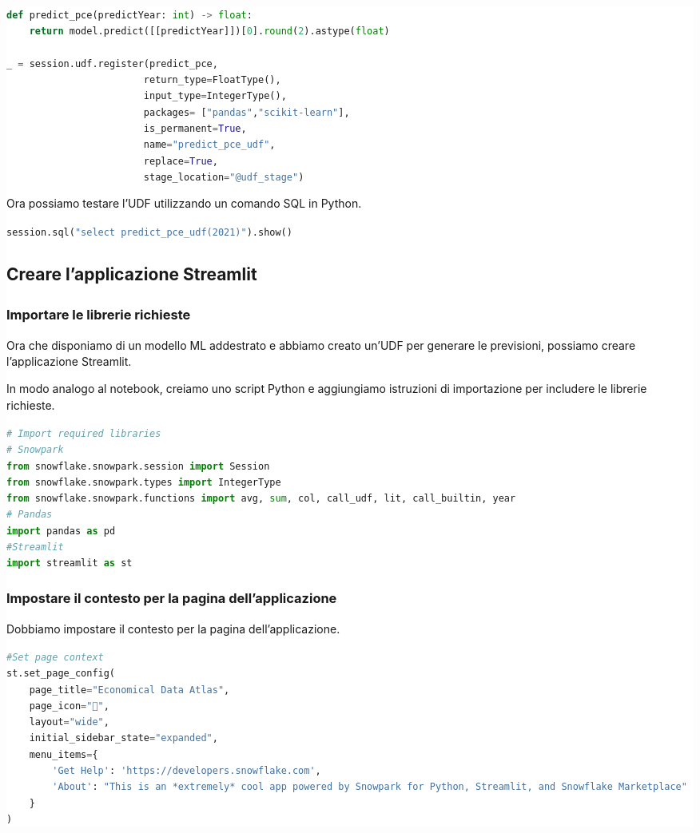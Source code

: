 
``` python 
def predict_pce(predictYear: int) -> float: 
    return model.predict([[predictYear]])[0].round(2).astype(float)

_ = session.udf.register(predict_pce, 
                        return_type=FloatType(), 
                        input_type=IntegerType(), 
                        packages= ["pandas","scikit-learn"], 
                        is_permanent=True, 
                        name="predict_pce_udf", 
                        replace=True, 
                        stage_location="@udf_stage") 
```


Ora possiamo testare l’UDF utilizzando un comando SQL in Python.


``` python
session.sql("select predict_pce_udf(2021)").show()
```


## Creare l’applicazione Streamlit



### Importare le librerie richieste

Ora che disponiamo di un modello ML addestrato e abbiamo creato un’UDF per generare le previsioni, possiamo creare l’applicazione Streamlit.

In modo analogo al notebook, creiamo uno script Python e aggiungiamo istruzioni di importazione per includere le librerie richieste.


``` python
# Import required libraries
# Snowpark
from snowflake.snowpark.session import Session 
from snowflake.snowpark.types import IntegerType 
from snowflake.snowpark.functions import avg, sum, col, call_udf, lit, call_builtin, year
# Pandas
import pandas as pd 
#Streamlit 
import streamlit as st 
```



### Impostare il contesto per la pagina dell’applicazione

Dobbiamo impostare il contesto per la pagina dell’applicazione.


``` python
#Set page context
st.set_page_config(
    page_title="Economical Data Atlas",
    page_icon="🧊",
    layout="wide",
    initial_sidebar_state="expanded",
    menu_items={
        'Get Help': 'https://developers.snowflake.com',
        'About': "This is an *extremely* cool app powered by Snowpark for Python, Streamlit, and Snowflake Marketplace"
    }
)
```
